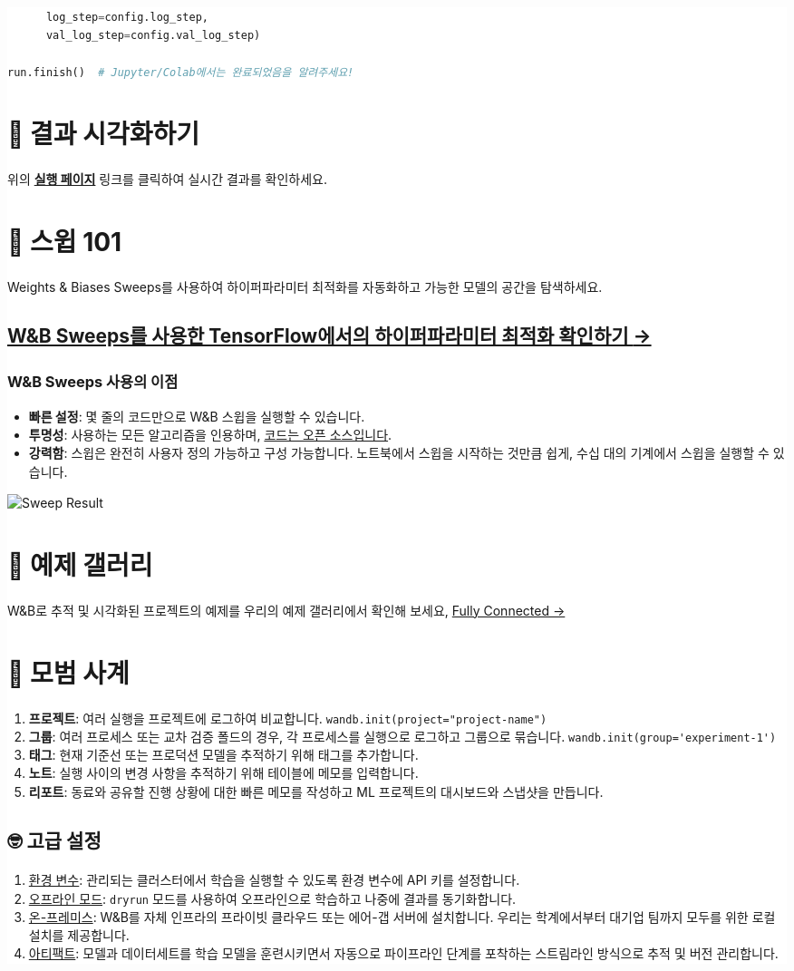 ```python
      log_step=config.log_step, 
      val_log_step=config.val_log_step)

run.finish()  # Jupyter/Colab에서는 완료되었음을 알려주세요!
```

# 👀 결과 시각화하기

위의 [**실행 페이지**](https://docs.wandb.ai/ref/app/pages/run-page)
링크를 클릭하여 실시간 결과를 확인하세요.

# 🧹 스윕 101

Weights & Biases Sweeps를 사용하여 하이퍼파라미터 최적화를 자동화하고 가능한 모델의 공간을 탐색하세요.

## [W&B Sweeps를 사용한 TensorFlow에서의 하이퍼파라미터 최적화 확인하기 $\rightarrow$](http://wandb.me/tf-sweeps-colab)

### W&B Sweeps 사용의 이점

* **빠른 설정**: 몇 줄의 코드만으로 W&B 스윕을 실행할 수 있습니다.
* **투명성**: 사용하는 모든 알고리즘을 인용하며, [코드는 오픈 소스입니다](https://github.com/wandb/client/tree/master/wandb/sweeps).
* **강력함**: 스윕은 완전히 사용자 정의 가능하고 구성 가능합니다. 노트북에서 스윕을 시작하는 것만큼 쉽게, 수십 대의 기계에서 스윕을 실행할 수 있습니다.


<img src="https://i.imgur.com/6eWHZhg.png" alt="Sweep Result" />

# 🎨 예제 갤러리

W&B로 추적 및 시각화된 프로젝트의 예제를 우리의 예제 갤러리에서 확인해 보세요, [Fully Connected →](https://wandb.me/fc)

# 📏 모범 사계
1. **프로젝트**: 여러 실행을 프로젝트에 로그하여 비교합니다. `wandb.init(project="project-name")`
2. **그룹**: 여러 프로세스 또는 교차 검증 폴드의 경우, 각 프로세스를 실행으로 로그하고 그룹으로 묶습니다. `wandb.init(group='experiment-1')`
3. **태그**: 현재 기준선 또는 프로덕션 모델을 추적하기 위해 태그를 추가합니다.
4. **노트**: 실행 사이의 변경 사항을 추적하기 위해 테이블에 메모를 입력합니다.
5. **리포트**: 동료와 공유할 진행 상황에 대한 빠른 메모를 작성하고 ML 프로젝트의 대시보드와 스냅샷을 만듭니다.

## 🤓 고급 설정
1. [환경 변수](https://docs.wandb.com/library/environment-variables): 관리되는 클러스터에서 학습을 실행할 수 있도록 환경 변수에 API 키를 설정합니다.
2. [오프라인 모드](https://docs.wandb.com/library/technical-faq#can-i-run-wandb-offline): `dryrun` 모드를 사용하여 오프라인으로 학습하고 나중에 결과를 동기화합니다.
3. [온-프레미스](https://docs.wandb.com/self-hosted): W&B를 자체 인프라의 프라이빗 클라우드 또는 에어-갭 서버에 설치합니다. 우리는 학계에서부터 대기업 팀까지 모두를 위한 로컬 설치를 제공합니다.
4. [아티팩트](http://wandb.me/artifacts-colab): 모델과 데이터세트를 학습 모델을 훈련시키면서 자동으로 파이프라인 단계를 포착하는 스트림라인 방식으로 추적 및 버전 관리합니다.